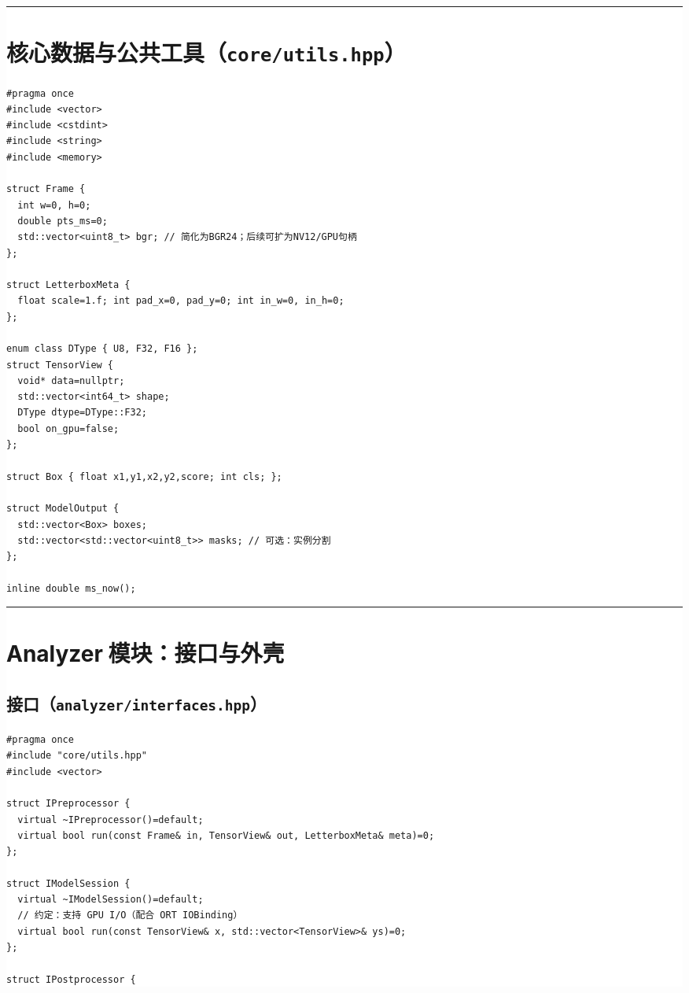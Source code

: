 ------

# 核心数据与公共工具（`core/utils.hpp`）

```
#pragma once
#include <vector>
#include <cstdint>
#include <string>
#include <memory>

struct Frame {
  int w=0, h=0;
  double pts_ms=0;
  std::vector<uint8_t> bgr; // 简化为BGR24；后续可扩为NV12/GPU句柄
};

struct LetterboxMeta {
  float scale=1.f; int pad_x=0, pad_y=0; int in_w=0, in_h=0;
};

enum class DType { U8, F32, F16 };
struct TensorView {
  void* data=nullptr;
  std::vector<int64_t> shape;
  DType dtype=DType::F32;
  bool on_gpu=false;
};

struct Box { float x1,y1,x2,y2,score; int cls; };

struct ModelOutput {
  std::vector<Box> boxes;
  std::vector<std::vector<uint8_t>> masks; // 可选：实例分割
};

inline double ms_now();
```

------

# Analyzer 模块：接口与外壳

## 接口（`analyzer/interfaces.hpp`）

```
#pragma once
#include "core/utils.hpp"
#include <vector>

struct IPreprocessor {
  virtual ~IPreprocessor()=default;
  virtual bool run(const Frame& in, TensorView& out, LetterboxMeta& meta)=0;
};

struct IModelSession {
  virtual ~IModelSession()=default;
  // 约定：支持 GPU I/O（配合 ORT IOBinding）
  virtual bool run(const TensorView& x, std::vector<TensorView>& ys)=0;
};

struct IPostprocessor {
```